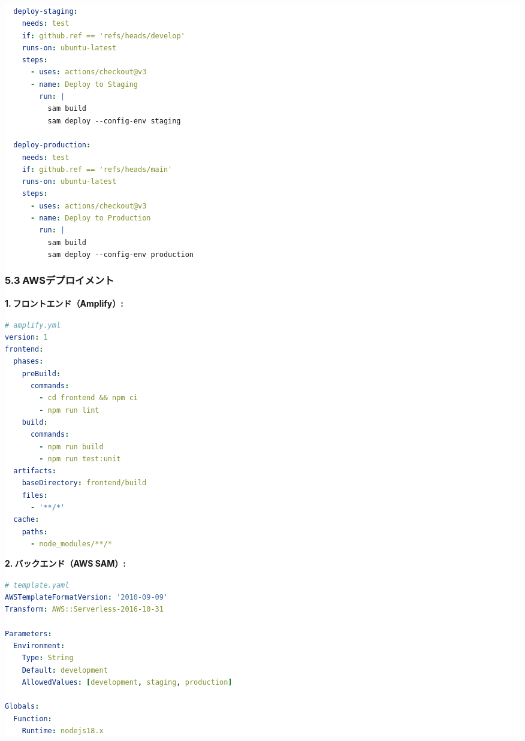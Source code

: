 ```yaml
  deploy-staging:
    needs: test
    if: github.ref == 'refs/heads/develop'
    runs-on: ubuntu-latest
    steps:
      - uses: actions/checkout@v3
      - name: Deploy to Staging
        run: |
          sam build
          sam deploy --config-env staging

  deploy-production:
    needs: test
    if: github.ref == 'refs/heads/main'
    runs-on: ubuntu-latest
    steps:
      - uses: actions/checkout@v3
      - name: Deploy to Production
        run: |
          sam build
          sam deploy --config-env production
```

### 5.3 AWSデプロイメント

**1. フロントエンド（Amplify）:**

```yaml
# amplify.yml
version: 1
frontend:
  phases:
    preBuild:
      commands:
        - cd frontend && npm ci
        - npm run lint
    build:
      commands:
        - npm run build
        - npm run test:unit
  artifacts:
    baseDirectory: frontend/build
    files:
      - '**/*'
  cache:
    paths:
      - node_modules/**/*
```

**2. バックエンド（AWS SAM）:**

```yaml
# template.yaml
AWSTemplateFormatVersion: '2010-09-09'
Transform: AWS::Serverless-2016-10-31

Parameters:
  Environment:
    Type: String
    Default: development
    AllowedValues: [development, staging, production]

Globals:
  Function:
    Runtime: nodejs18.x
```